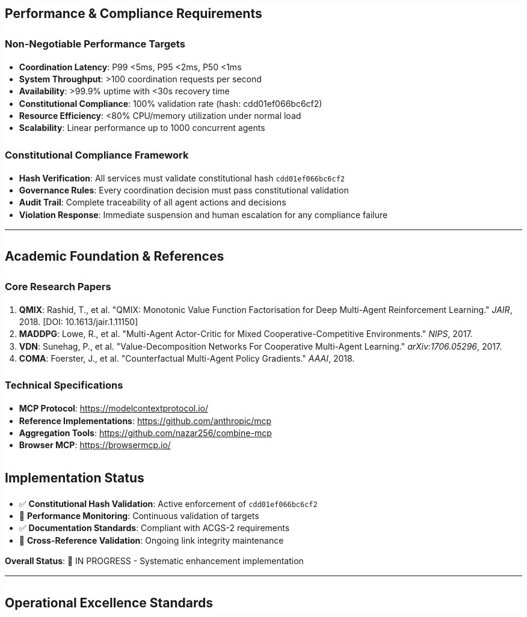 
## Performance & Compliance Requirements

### Non-Negotiable Performance Targets
- **Coordination Latency**: P99 <5ms, P95 <2ms, P50 <1ms
- **System Throughput**: >100 coordination requests per second
- **Availability**: >99.9% uptime with <30s recovery time
- **Constitutional Compliance**: 100% validation rate (hash: cdd01ef066bc6cf2)
- **Resource Efficiency**: <80% CPU/memory utilization under normal load
- **Scalability**: Linear performance up to 1000 concurrent agents

### Constitutional Compliance Framework
- **Hash Verification**: All services must validate constitutional hash `cdd01ef066bc6cf2`
- **Governance Rules**: Every coordination decision must pass constitutional validation
- **Audit Trail**: Complete traceability of all agent actions and decisions
- **Violation Response**: Immediate suspension and human escalation for any compliance failure

---

## Academic Foundation & References

### Core Research Papers
1. **QMIX**: Rashid, T., et al. "QMIX: Monotonic Value Function Factorisation for Deep Multi-Agent Reinforcement Learning." *JAIR*, 2018. [DOI: 10.1613/jair.1.11150]
2. **MADDPG**: Lowe, R., et al. "Multi-Agent Actor-Critic for Mixed Cooperative-Competitive Environments." *NIPS*, 2017.
3. **VDN**: Sunehag, P., et al. "Value-Decomposition Networks For Cooperative Multi-Agent Learning." *arXiv:1706.05296*, 2017.
4. **COMA**: Foerster, J., et al. "Counterfactual Multi-Agent Policy Gradients." *AAAI*, 2018.

### Technical Specifications
- **MCP Protocol**: https://modelcontextprotocol.io/
- **Reference Implementations**: https://github.com/anthropic/mcp
- **Aggregation Tools**: https://github.com/nazar256/combine-mcp
- **Browser MCP**: https://browsermcp.io/


## Implementation Status

- ✅ **Constitutional Hash Validation**: Active enforcement of `cdd01ef066bc6cf2`
- 🔄 **Performance Monitoring**: Continuous validation of targets
- ✅ **Documentation Standards**: Compliant with ACGS-2 requirements
- 🔄 **Cross-Reference Validation**: Ongoing link integrity maintenance

**Overall Status**: 🔄 IN PROGRESS - Systematic enhancement implementation

---

## Operational Excellence Standards
